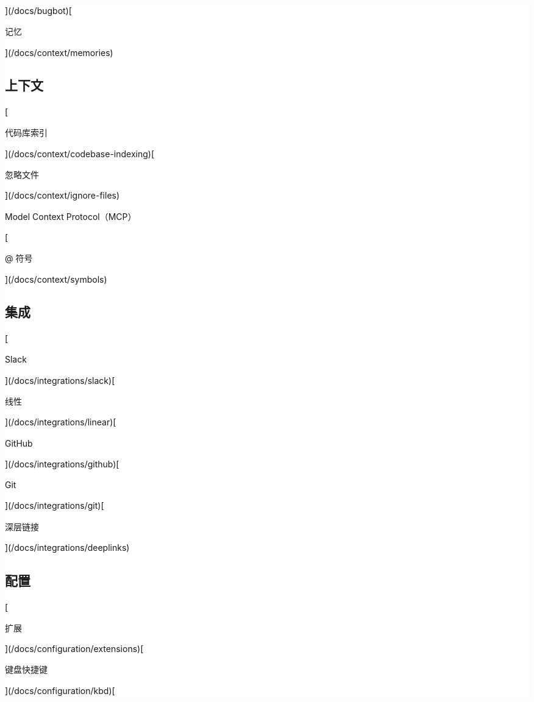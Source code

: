 ](/docs/bugbot)[

记忆

](/docs/context/memories)

上下文
---

[

代码库索引

](/docs/context/codebase-indexing)[

忽略文件

](/docs/context/ignore-files)

Model Context Protocol（MCP）

[

@ 符号

](/docs/context/symbols)

集成
--

[

Slack

](/docs/integrations/slack)[

线性

](/docs/integrations/linear)[

GitHub

](/docs/integrations/github)[

Git

](/docs/integrations/git)[

深层链接

](/docs/integrations/deeplinks)

配置
--

[

扩展

](/docs/configuration/extensions)[

键盘快捷键

](/docs/configuration/kbd)[

